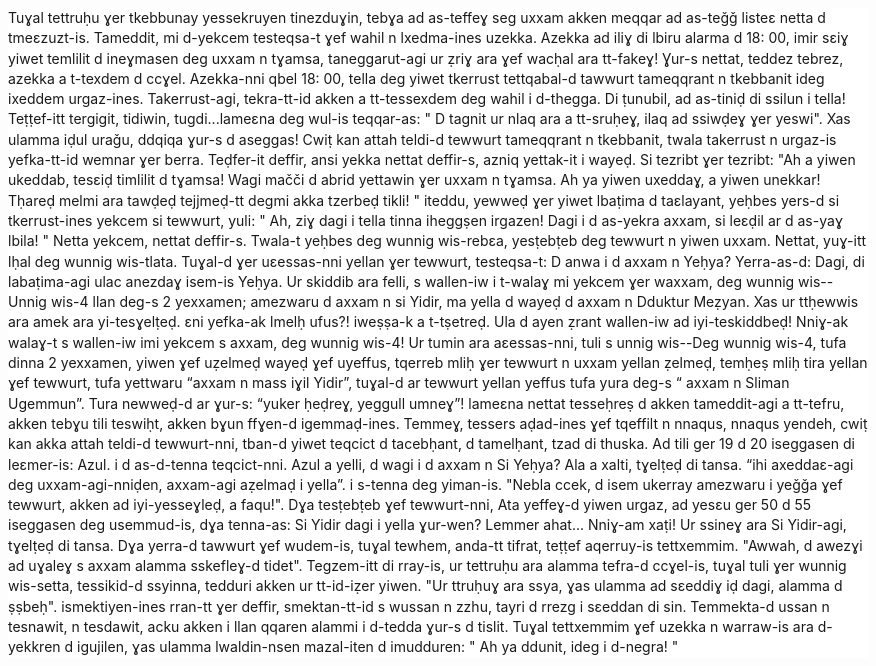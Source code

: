 Tuɣal tettruḥu ɣer tkebbunay yessekruyen tinezduɣin, tebɣa ad as-teffeɣ seg uxxam akken meqqar ad as-teǧǧ listeɛ netta d tmeɛzuzt-is.
Tameddit, mi d-yekcem testeqsa-t ɣef wahil n lxedma-ines uzekka.
Azekka ad iliɣ di lbiru alarma d 18: 00, imir sɛiɣ yiwet temlilit d ineɣmasen deg uxxam n tɣamsa, taneggarut-agi ur ẓriɣ ara ɣef wacḥal ara tt-fakeɣ!
Ɣur-s nettat, teddez tebrez, azekka a t-texdem d ccɣel.
Azekka-nni qbel 18: 00, tella deg yiwet tkerrust tettqabal-d tawwurt tameqqrant n tkebbanit ideg ixeddem urgaz-ines.
Takerrust-agi, tekra-tt-id akken a tt-tessexdem deg wahil i d-thegga.
Di ṭunubil, ad as-tiniḍ di ssilun i tella! Teṭṭef-itt tergigit, tidiwin, tugdi...lameɛna deg wul-is teqqar-as: " D tagnit ur nlaq ara a tt-sruḥeɣ, ilaq ad ssiwḍeɣ ɣer yeswi".
Xas ulamma iḍul uraǧu, ddqiqa ɣur-s d aseggas!
Cwiṭ kan attah teldi-d tewwurt tameqqrant n tkebbanit, twala takerrust n urgaz-is yefka-tt-id wemnar ɣer berra.
Teḍfer-it deffir, ansi yekka nettat deffir-s, azniq yettak-it i wayeḍ.
Si tezribt ɣer tezribt: "Ah a yiwen ukeddab, tesɛiḍ timlilit d tɣamsa! Wagi mačči d abrid yettawin ɣer uxxam n tɣamsa.
Ah ya yiwen uxeddaɣ, a yiwen unekkar! Tḥareḍ melmi ara tawḍeḍ tejjmeḍ-tt degmi akka tzerbeḍ tikli! " iteddu, yewweḍ ɣer yiwet lbaṭima d taɛlayant, yeḥbes yers-d si tkerrust-ines yekcem si tewwurt, yuli: " Ah, ziɣ dagi i tella tinna iheggṣen irgazen! Dagi i d as-yekra axxam, si leɛḍil ar d as-yaɣ lbila! "
Netta yekcem, nettat deffir-s.
Twala-t yeḥbes deg wunnig wis-rebɛa, yesṭebṭeb deg tewwurt n yiwen uxxam.
Nettat, yuɣ-itt lḥal deg wunnig wis-tlata.
Tuɣal-d ɣer uɛessas-nni yellan ɣer tewwurt, testeqsa-t:
D anwa i d axxam n Yeḥya? Yerra-as-d:
Dagi, di labaṭima-agi ulac anezdaɣ isem-is Yeḥya.
Ur skiddib ara felli, s wallen-iw i t-walaɣ mi yekcem ɣer waxxam, deg wunnig wis--Unnig wis-4 llan deg-s 2 yexxamen; amezwaru d axxam n si
Yidir, ma yella d wayeḍ d axxam n Dduktur Meẓyan.
Xas ur ttḥewwis ara amek ara yi-tesɣelṭeḍ.
ɛni yefka-ak lmelḥ ufus?! iweṣṣa-k a t-tṣetreḍ.
Ula d ayen ẓrant wallen-iw ad iyi-teskiddbeḍ!
Nniɣ-ak walaɣ-t s wallen-iw imi yekcem s axxam, deg wunnig wis-4!
Ur tumin ara aɛessas-nni, tuli s unnig wis--Deg wunnig wis-4, tufa dinna 2 yexxamen, yiwen ɣef uẓelmeḍ wayeḍ ɣef uyeffus, tqerreb mliḥ ɣer tewwurt n uxxam yellan ẓelmeḍ, temḥeṣ mliḥ tira yellan ɣef tewwurt, tufa yettwaru “axxam n mass iɣil Yidir”, tuɣal-d ar tewwurt yellan yeffus tufa yura deg-s “ axxam n Sliman Ugemmun”.
Tura newweḍ-d ar ɣur-s: “yuker ḥeḍreɣ, yeggull umneɣ”! lameɛna nettat tesseḥreṣ d akken tameddit-agi a tt-tefru, akken tebɣu tili teswiḥt, akken bɣun ffɣen-d igemmaḍ-ines.
Temmeɣ, tessers aḍad-ines ɣef tqeffilt n nnaqus, nnaqus yendeh, cwiṭ kan akka attah teldi-d tewwurt-nni, tban-d yiwet teqcict d tacebḥant, d tamelḥant, tzad di thuska.
Ad tili ger 19 d 20 iseggasen di leɛmer-is: Azul.
i d as-d-tenna teqcict-nni.
Azul a yelli, d wagi i d axxam n Si Yeḥya?
Ala a xalti, tɣelṭeḍ di tansa.
“ihi axeddaɛ-agi deg uxxam-agi-nniḍen, axxam-agi aẓelmaḍ i yella”.
i s-tenna deg yiman-is.
"Nebla ccek, d isem ukerray amezwaru i yeǧǧa ɣef tewwurt, akken ad iyi-yesseɣleḍ, a faqu!".
Dɣa tesṭebṭeb ɣef tewwurt-nni, Ata yeffeɣ-d yiwen urgaz, ad yesɛu ger 50 d 55 iseggasen deg usemmud-is, dɣa tenna-as:
Si Yidir dagi i yella ɣur-wen? Lemmer ahat... Nniɣ-am xaṭi!
Ur ssineɣ ara Si Yidir-agi, tɣelṭeḍ di tansa.
Dɣa yerra-d tawwurt ɣef wudem-is, tuɣal tewhem, anda-tt tifrat, teṭṭef aqerruy-is tettxemmim.
"Awwah, d awezɣi ad uɣaleɣ s axxam alamma sskefleɣ-d tidet".
Tegzem-itt di rray-is, ur tettruḥu ara alamma tefra-d ccɣel-is, tuɣal tuli ɣer wunnig wis-setta, tessikid-d ssyinna, tedduri akken ur tt-id-iẓer yiwen.
"Ur ttruḥuɣ ara ssya, ɣas ulamma ad sɛeddiɣ iḍ dagi, alamma d ṣṣbeḥ".
ismektiyen-ines rran-tt ɣer deffir, smektan-tt-id s wussan n zzhu, tayri d rrezg i sɛeddan di sin.
Temmekta-d ussan n tesnawit, n tesdawit, acku akken i llan qqaren alammi i d-tedda ɣur-s d tislit.
Tuɣal tettxemmim ɣef uzekka n warraw-is ara d-yekkren d igujilen, ɣas ulamma lwaldin-nsen mazal-iten d imudduren: "
Ah ya ddunit, ideg i d-negra! "